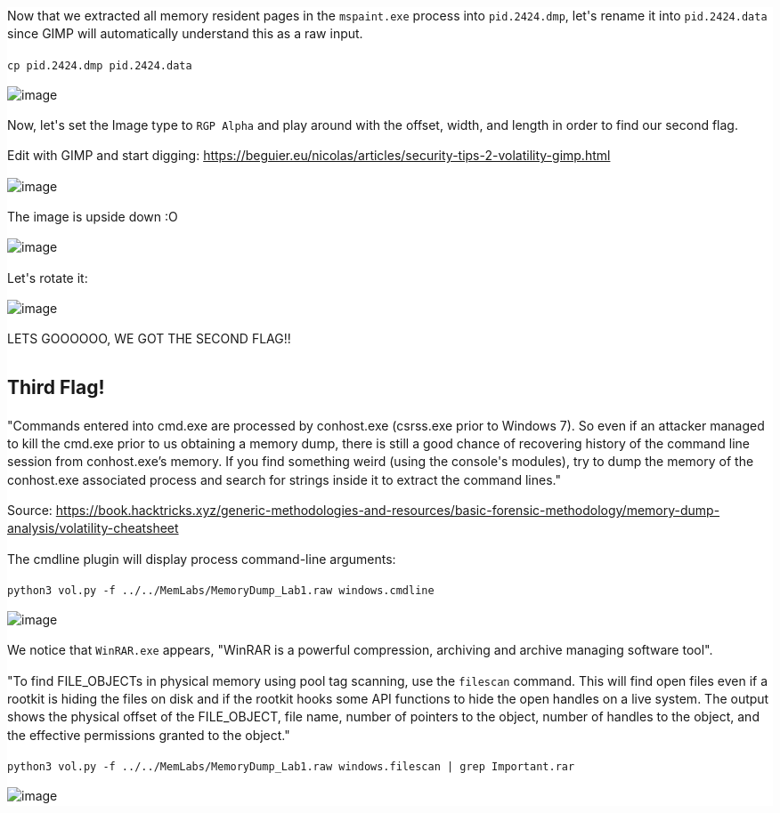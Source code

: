 Now that we extracted all memory resident pages in the `mspaint.exe` process into `pid.2424.dmp`, let's rename it into 
`pid.2424.data` since GIMP will automatically understand this as a raw input.

    cp pid.2424.dmp pid.2424.data
    
![image](https://github.com/enleak/enleak.github.io/assets/55566953/4a00f5a4-e228-45ad-a92b-e8b5efab0fbe)

Now, let's set the Image type to `RGP Alpha` and play around with the offset, width, and length in order to find our second flag.

Edit with GIMP and start digging: https://beguier.eu/nicolas/articles/security-tips-2-volatility-gimp.html


![image](https://github.com/enleak/enleak.github.io/assets/55566953/1edc9037-17c1-46a4-9cd4-dce7629b2c9c)

The image is upside down :O

![image](https://github.com/enleak/enleak.github.io/assets/55566953/b664ab2a-def6-4c33-8bd8-78bdd8f1b923)

Let's rotate it:

![image](https://github.com/enleak/enleak.github.io/assets/55566953/2adfe59d-f591-45ff-afe6-c2ae35a8c7b1)

LETS GOOOOOO, WE GOT THE SECOND FLAG!!

## Third Flag!

"Commands entered into cmd.exe are processed by conhost.exe (csrss.exe prior to Windows 7). So even if an attacker managed to kill the cmd.exe prior to us obtaining a memory dump, there is still a good chance of recovering history of the command line session from conhost.exe’s memory. If you find something weird (using the console's modules), try to dump the memory of the conhost.exe associated process and search for strings inside it to extract the command lines."

Source: https://book.hacktricks.xyz/generic-methodologies-and-resources/basic-forensic-methodology/memory-dump-analysis/volatility-cheatsheet

The cmdline plugin will display process command-line arguments:

    python3 vol.py -f ../../MemLabs/MemoryDump_Lab1.raw windows.cmdline
    
![image](https://github.com/enleak/enleak.github.io/assets/55566953/907c58fb-b5c8-4073-9031-2a6f20eee7d2)

We notice that `WinRAR.exe` appears, "WinRAR is a powerful compression, archiving and archive managing software tool".

"To find FILE_OBJECTs in physical memory using pool tag scanning, use the `filescan` command. This will find open files even if a rootkit is hiding the files on disk and if the rootkit hooks some API functions to hide the open handles on a live system. The output shows the physical offset of the FILE_OBJECT, file name, number of pointers to the object, number of handles to the object, and the effective permissions granted to the object."

    python3 vol.py -f ../../MemLabs/MemoryDump_Lab1.raw windows.filescan | grep Important.rar
    
![image](https://github.com/enleak/enleak.github.io/assets/55566953/49dac5a7-10ee-49fe-90c3-ac362ea235ec)
